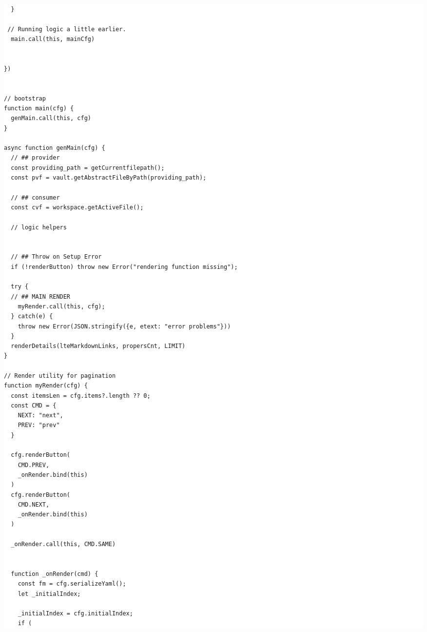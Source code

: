 ```dataviewjs
  }

 // Running logic a little earlier.
  main.call(this, mainCfg)


})


// bootstrap
function main(cfg) {
  genMain.call(this, cfg)
}

async function genMain(cfg) {
  // ## provider
  const providing_path = getCurrentfilepath();
  const pvf = vault.getAbstractFileByPath(providing_path);

  // ## consumer
  const cvf = workspace.getActiveFile();

  // logic helpers


  // ## Throw on Setup Error
  if (!renderButton) throw new Error("rendering function missing");

  try {
  // ## MAIN RENDER
    myRender.call(this, cfg);
  } catch(e) {
    throw new Error(JSON.stringify({e, etext: "error problems"}))
  }
  renderDetails(lteMarkdownLinks, propersCnt, LIMIT)
}

// Render utility for pagination
function myRender(cfg) {
  const itemsLen = cfg.items?.length ?? 0;
  const CMD = {
    NEXT: "next",
    PREV: "prev"
  }

  cfg.renderButton(
    CMD.PREV, 
    _onRender.bind(this)
  )
  cfg.renderButton(
    CMD.NEXT, 
    _onRender.bind(this)
  )

  _onRender.call(this, CMD.SAME)


  function _onRender(cmd) {
    const fm = cfg.serializeYaml();
    let _initialIndex;

    _initialIndex = cfg.initialIndex;
    if (
```